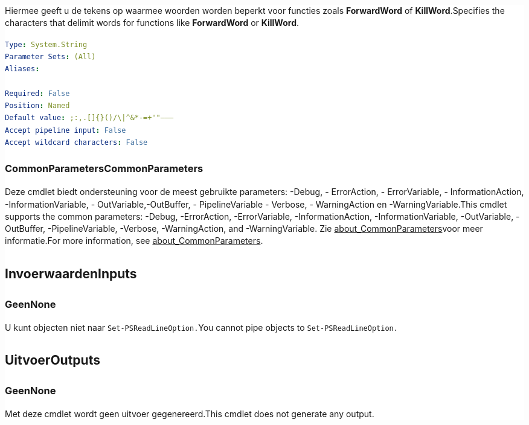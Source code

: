 <span data-ttu-id="6869d-286">Hiermee geeft u de tekens op waarmee woorden worden beperkt voor functies zoals **ForwardWord** of **KillWord**.</span><span class="sxs-lookup"><span data-stu-id="6869d-286">Specifies the characters that delimit words for functions like **ForwardWord** or **KillWord**.</span></span>

```yaml
Type: System.String
Parameter Sets: (All)
Aliases:

Required: False
Position: Named
Default value: ;:,.[]{}()/\|^&*-=+'"–—―
Accept pipeline input: False
Accept wildcard characters: False
```

### <span data-ttu-id="6869d-287">CommonParameters</span><span class="sxs-lookup"><span data-stu-id="6869d-287">CommonParameters</span></span>

<span data-ttu-id="6869d-288">Deze cmdlet biedt ondersteuning voor de meest gebruikte parameters: -Debug, - ErrorAction, - ErrorVariable, - InformationAction, -InformationVariable, - OutVariable,-OutBuffer, - PipelineVariable - Verbose, - WarningAction en -WarningVariable.</span><span class="sxs-lookup"><span data-stu-id="6869d-288">This cmdlet supports the common parameters: -Debug, -ErrorAction, -ErrorVariable, -InformationAction, -InformationVariable, -OutVariable, -OutBuffer, -PipelineVariable, -Verbose, -WarningAction, and -WarningVariable.</span></span> <span data-ttu-id="6869d-289">Zie [about_CommonParameters](https://go.microsoft.com/fwlink/?LinkID=113216)voor meer informatie.</span><span class="sxs-lookup"><span data-stu-id="6869d-289">For more information, see [about_CommonParameters](https://go.microsoft.com/fwlink/?LinkID=113216).</span></span>

## <span data-ttu-id="6869d-290">Invoerwaarden</span><span class="sxs-lookup"><span data-stu-id="6869d-290">Inputs</span></span>

### <span data-ttu-id="6869d-291">Geen</span><span class="sxs-lookup"><span data-stu-id="6869d-291">None</span></span>

<span data-ttu-id="6869d-292">U kunt objecten niet naar `Set-PSReadLineOption.`</span><span class="sxs-lookup"><span data-stu-id="6869d-292">You cannot pipe objects to `Set-PSReadLineOption.`</span></span>

## <span data-ttu-id="6869d-293">Uitvoer</span><span class="sxs-lookup"><span data-stu-id="6869d-293">Outputs</span></span>

### <span data-ttu-id="6869d-294">Geen</span><span class="sxs-lookup"><span data-stu-id="6869d-294">None</span></span>

<span data-ttu-id="6869d-295">Met deze cmdlet wordt geen uitvoer gegenereerd.</span><span class="sxs-lookup"><span data-stu-id="6869d-295">This cmdlet does not generate any output.</span></span>
